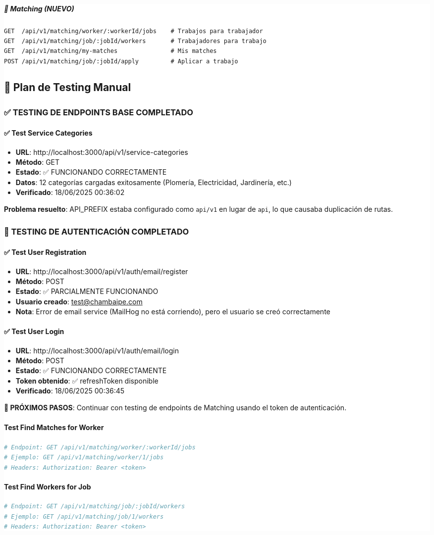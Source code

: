 ##### **🎯 Matching (NUEVO)**
```
GET  /api/v1/matching/worker/:workerId/jobs    # Trabajos para trabajador
GET  /api/v1/matching/job/:jobId/workers       # Trabajadores para trabajo
GET  /api/v1/matching/my-matches               # Mis matches
POST /api/v1/matching/job/:jobId/apply         # Aplicar a trabajo
```

## 🧪 **Plan de Testing Manual**

### **✅ TESTING DE ENDPOINTS BASE COMPLETADO**

#### **✅ Test Service Categories**
- **URL**: http://localhost:3000/api/v1/service-categories
- **Método**: GET  
- **Estado**: ✅ FUNCIONANDO CORRECTAMENTE
- **Datos**: 12 categorías cargadas exitosamente (Plomería, Electricidad, Jardinería, etc.)
- **Verificado**: 18/06/2025 00:36:02

**Problema resuelto**: API_PREFIX estaba configurado como `api/v1` en lugar de `api`, lo que causaba duplicación de rutas.

### **🔐 TESTING DE AUTENTICACIÓN COMPLETADO**

#### **✅ Test User Registration**  
- **URL**: http://localhost:3000/api/v1/auth/email/register
- **Método**: POST
- **Estado**: ✅ PARCIALMENTE FUNCIONANDO 
- **Usuario creado**: test@chambaipe.com
- **Nota**: Error de email service (MailHog no está corriendo), pero el usuario se creó correctamente

#### **✅ Test User Login**
- **URL**: http://localhost:3000/api/v1/auth/email/login  
- **Método**: POST
- **Estado**: ✅ FUNCIONANDO CORRECTAMENTE
- **Token obtenido**: ✅ refreshToken disponible
- **Verificado**: 18/06/2025 00:36:45

**🎯 PRÓXIMOS PASOS**: Continuar con testing de endpoints de Matching usando el token de autenticación.

#### **Test Find Matches for Worker**
```bash
# Endpoint: GET /api/v1/matching/worker/:workerId/jobs
# Ejemplo: GET /api/v1/matching/worker/1/jobs
# Headers: Authorization: Bearer <token>
```

#### **Test Find Workers for Job**
```bash
# Endpoint: GET /api/v1/matching/job/:jobId/workers  
# Ejemplo: GET /api/v1/matching/job/1/workers
# Headers: Authorization: Bearer <token>
```
